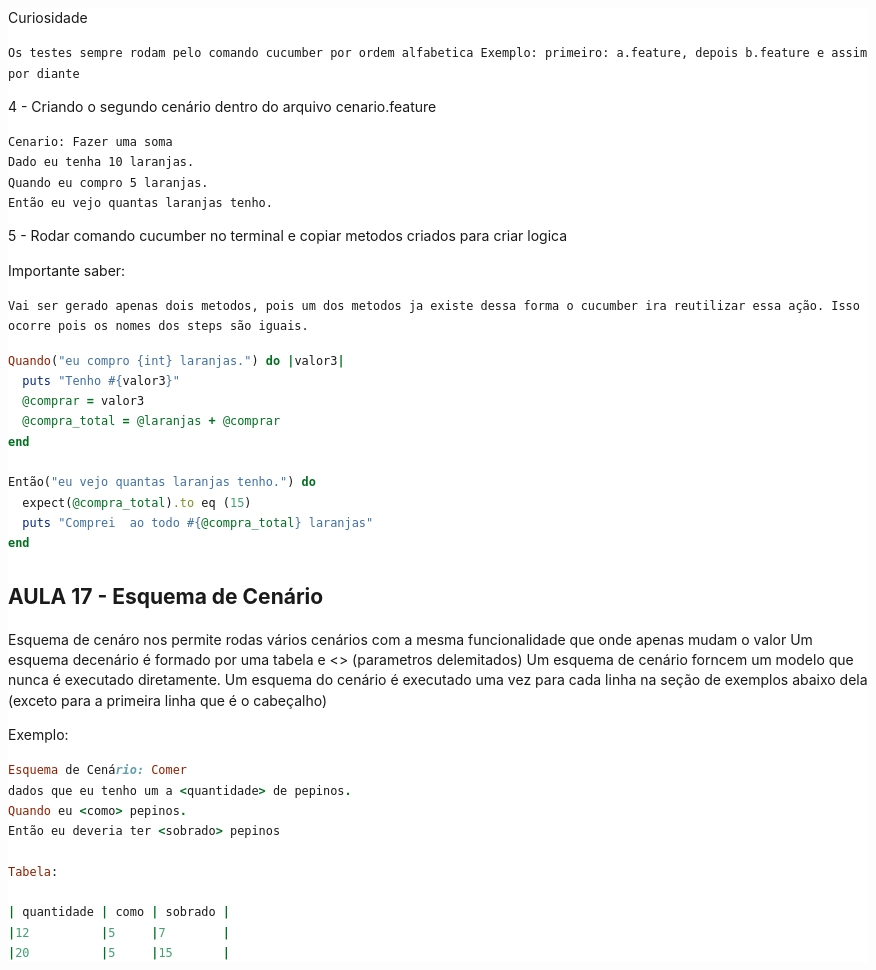 Curiosidade

``
Os testes sempre rodam pelo comando cucumber por ordem alfabetica
Exemplo: primeiro: a.feature, depois b.feature e assim por diante
``

4 - Criando o segundo cenário dentro do arquivo cenario.feature

```
Cenario: Fazer uma soma
Dado eu tenha 10 laranjas.
Quando eu compro 5 laranjas.
Então eu vejo quantas laranjas tenho.
```

5 - Rodar comando cucumber no terminal e copiar metodos criados para criar logica

Importante saber:

``
Vai ser gerado apenas dois metodos, pois um dos metodos ja existe dessa forma o cucumber ira reutilizar essa ação.
Isso ocorre pois os nomes dos steps são iguais.
``

```ruby
Quando("eu compro {int} laranjas.") do |valor3|
  puts "Tenho #{valor3}"
  @comprar = valor3
  @compra_total = @laranjas + @comprar
end

Então("eu vejo quantas laranjas tenho.") do
  expect(@compra_total).to eq (15)
  puts "Comprei  ao todo #{@compra_total} laranjas"
end
```

## AULA 17 - Esquema de Cenário

Esquema de cenáro nos permite rodas vários cenários com  a mesma funcionalidade que onde apenas mudam o valor
Um esquema decenário é formado por uma tabela e <> (parametros delemitados)
Um esquema de cenário forncem um modelo que nunca é executado diretamente. Um esquema do cenário é executado uma vez para cada linha na seção de exemplos abaixo dela (exceto para a primeira linha que é o cabeçalho)

Exemplo:

```ruby
Esquema de Cenário: Comer
dados que eu tenho um a <quantidade> de pepinos.
Quando eu <como> pepinos.
Então eu deveria ter <sobrado> pepinos

Tabela:

| quantidade | como | sobrado |
|12          |5     |7        |
|20          |5     |15       |
```
